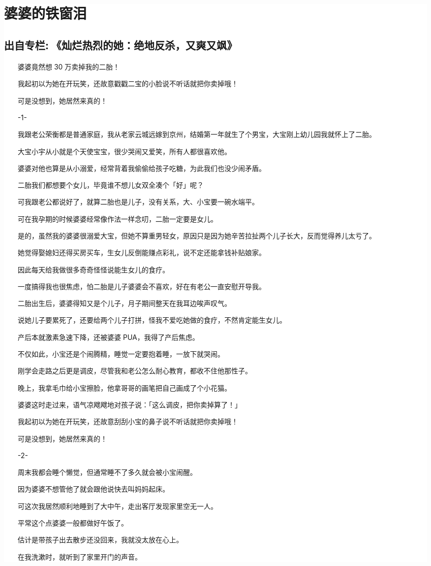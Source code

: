 # 婆婆的铁窗泪  
## 出自专栏: 《灿烂热烈的她：绝地反杀，又爽又飒》  
&emsp;&emsp;婆婆竟然想 30 万卖掉我的二胎！  
  
&emsp;&emsp;我起初以为她在开玩笑，还故意戳戳二宝的小脸说不听话就把你卖掉哦！  
  
&emsp;&emsp;可是没想到，她居然来真的！  
  
&emsp;&emsp;-1-  
  
&emsp;&emsp;我跟老公荣衡都是普通家庭，我从老家云城远嫁到京州，结婚第一年就生了个男宝，大宝刚上幼儿园我就怀上了二胎。  
  
&emsp;&emsp;大宝小宇从小就是个天使宝宝，很少哭闹又爱笑，所有人都很喜欢他。  
  
&emsp;&emsp;婆婆对他也算是从小溺爱，经常背着我偷偷给孩子吃糖，为此我们也没少闹矛盾。  
  
&emsp;&emsp;二胎我们都想要个女儿，毕竟谁不想儿女双全凑个「好」呢？  
  
&emsp;&emsp;可我跟老公都说好了，就算二胎也是儿子，没有关系，大、小宝要一碗水端平。  
  
&emsp;&emsp;可在我孕期的时候婆婆经常像作法一样念叨，二胎一定要是女儿。  
  
&emsp;&emsp;是的，虽然我的婆婆很溺爱大宝，但她不算重男轻女，原因只是因为她辛苦拉扯两个儿子长大，反而觉得养儿太亏了。  
  
&emsp;&emsp;她觉得娶媳妇还得买房买车，生女儿反倒能赚点彩礼，说不定还能拿钱补贴娘家。  
  
&emsp;&emsp;因此每天给我做很多奇奇怪怪说能生女儿的食疗。  
  
&emsp;&emsp;一度搞得我也很焦虑，怕二胎是儿子婆婆会不喜欢，好在有老公一直安慰开导我。  
  
&emsp;&emsp;二胎出生后，婆婆得知又是个儿子，月子期间整天在我耳边唉声叹气。  
  
&emsp;&emsp;说她儿子要累死了，还要给两个儿子打拼，怪我不爱吃她做的食疗，不然肯定能生女儿。  
  
&emsp;&emsp;产后本就激素急速下降，还被婆婆 PUA，我得了产后焦虑。  
  
&emsp;&emsp;不仅如此，小宝还是个闹腾精，睡觉一定要抱着睡，一放下就哭闹。  
  
&emsp;&emsp;刚学会走路之后更是调皮，尽管我和老公怎么耐心教育，都收不住他那性子。  
  
&emsp;&emsp;晚上，我拿毛巾给小宝擦脸，他拿哥哥的画笔把自己画成了个小花猫。  
  
&emsp;&emsp;婆婆这时走过来，语气凉飕飕地对孩子说：「这么调皮，把你卖掉算了！」  
  
&emsp;&emsp;我起初以为她在开玩笑，还故意刮刮小宝的鼻子说不听话就把你卖掉哦！  
  
&emsp;&emsp;可是没想到，她居然来真的！  
  
&emsp;&emsp;-2-  
  
&emsp;&emsp;周末我都会睡个懒觉，但通常睡不了多久就会被小宝闹醒。  
  
&emsp;&emsp;因为婆婆不想管他了就会跟他说快去叫妈妈起床。  
  
&emsp;&emsp;可这次我居然顺利地睡到了大中午，走出客厅发现家里空无一人。  
  
&emsp;&emsp;平常这个点婆婆一般都做好午饭了。  
  
&emsp;&emsp;估计是带孩子出去散步还没回来，我就没太放在心上。  
  
&emsp;&emsp;在我洗漱时，就听到了家里开门的声音。  
  